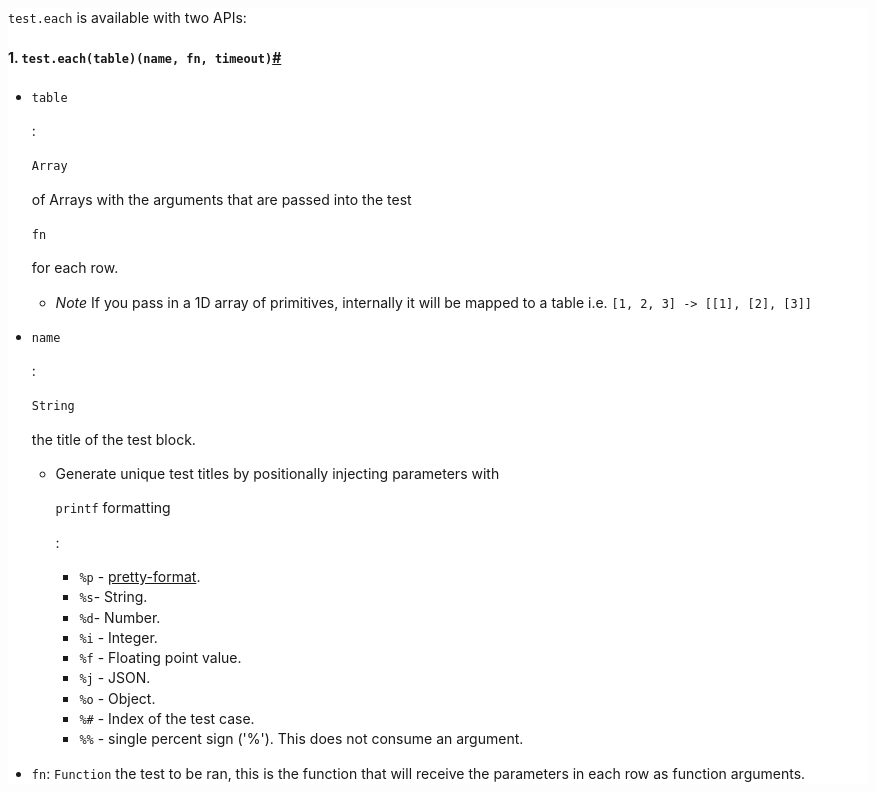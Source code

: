 `test.each` is available with two APIs:

#### 1. `test.each(table)(name, fn, timeout)`[#](https://jestjs.io/docs/api#1-testeachtablename-fn-timeout)

* ```
  table
  ```

  :

  ```
  Array
  ```

  of Arrays with the arguments that are passed into the test

  ```
  fn
  ```

  for each row.

  * *Note* If you pass in a 1D array of primitives, internally it will be mapped to a table i.e. `[1, 2, 3] -> [[1], [2], [3]]`

* ```
  name
  ```

  :

  ```
  String
  ```

  the title of the test block.

  * Generate unique test titles by positionally injecting parameters with

    `printf` formatting

    :

    * `%p` - [pretty-format](https://www.npmjs.com/package/pretty-format).
    * `%s`- String.
    * `%d`- Number.
    * `%i` - Integer.
    * `%f` - Floating point value.
    * `%j` - JSON.
    * `%o` - Object.
    * `%#` - Index of the test case.
    * `%%` - single percent sign ('%'). This does not consume an argument.

* `fn`: `Function` the test to be ran, this is the function that will receive the parameters in each row as function arguments.
